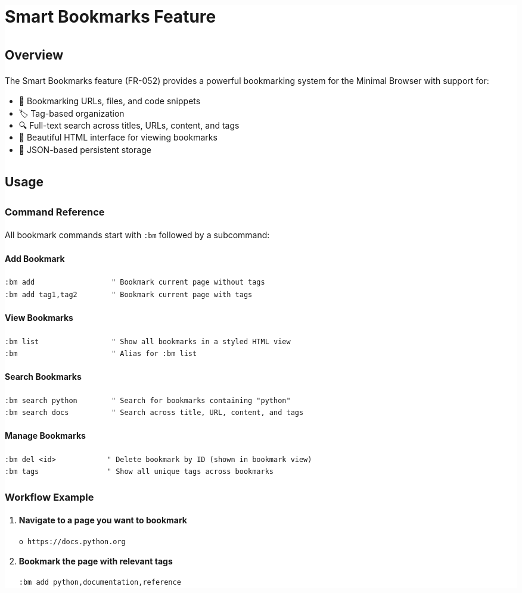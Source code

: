 # Smart Bookmarks Feature

## Overview

The Smart Bookmarks feature (FR-052) provides a powerful bookmarking system for the Minimal Browser with support for:
- 🔖 Bookmarking URLs, files, and code snippets
- 🏷️ Tag-based organization
- 🔍 Full-text search across titles, URLs, content, and tags
- 🎨 Beautiful HTML interface for viewing bookmarks
- 💾 JSON-based persistent storage

## Usage

### Command Reference

All bookmark commands start with `:bm` followed by a subcommand:

#### Add Bookmark
```vim
:bm add                  " Bookmark current page without tags
:bm add tag1,tag2        " Bookmark current page with tags
```

#### View Bookmarks
```vim
:bm list                 " Show all bookmarks in a styled HTML view
:bm                      " Alias for :bm list
```

#### Search Bookmarks
```vim
:bm search python        " Search for bookmarks containing "python"
:bm search docs          " Search across title, URL, content, and tags
```

#### Manage Bookmarks
```vim
:bm del <id>            " Delete bookmark by ID (shown in bookmark view)
:bm tags                " Show all unique tags across bookmarks
```

### Workflow Example

1. **Navigate to a page you want to bookmark**
   ```vim
   o https://docs.python.org
   ```

2. **Bookmark the page with relevant tags**
   ```vim
   :bm add python,documentation,reference
   ```
